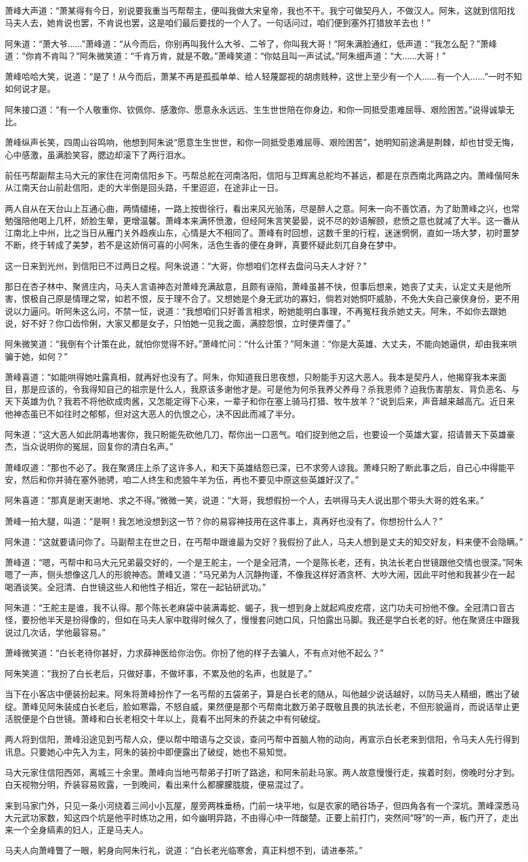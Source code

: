 萧峰大声道：“萧某得有今日，别说要我重当丐帮帮主，便叫我做大宋皇帝，我也不干。我宁可做契丹人，不做汉人。阿朱，这就到信阳找马夫人去，她肯说也罢，不肯说也罢，这是咱们最后要找的一个人了。一句话问过，咱们便到塞外打猎放羊去也！”

阿朱道：“萧大爷……”萧峰道：“从今而后，你别再叫我什么大爷、二爷了，你叫我大哥！”阿朱满脸通红，低声道：“我怎么配？”萧峰道：“你肯不肯叫？”阿朱微笑道：“千肯万肯，就是不敢。”萧峰笑道：“你姑且叫一声试试。”阿朱细声道：“大……大哥！”

萧峰哈哈大笑，说道：“是了！从今而后，萧某不再是孤孤单单、给人轻蔑鄙视的胡虏贱种，这世上至少有一个人……有一个人……”一时不知如何说才是。

阿朱接口道：“有一个人敬重你、钦佩你、感激你、愿意永永远远、生生世世陪在你身边，和你一同抵受患难屈辱、艰险困苦。”说得诚挚无比。

萧峰纵声长笑，四周山谷鸣响，他想到阿朱说“愿意生生世世，和你一同抵受患难屈辱、艰险困苦”，她明知前途满是荆棘，却也甘受无悔，心中感激，虽满脸笑容，腮边却滚下了两行泪水。

前任丐帮副帮主马大元的家住在河南信阳乡下。丐帮总舵在河南洛阳，信阳与卫辉离总舵均不甚远，都是在京西南北两路之内。萧峰偕阿朱从江南天台山前赴信阳，走的大半倒是回头路，千里迢迢，在途非止一日。

两人自从在天台山上互通心曲，两情缱绻，一路上按辔徐行，看出来风光骀荡，尽是醉人之意。阿朱一向不善饮酒，为了助萧峰之兴，也常勉强陪他喝上几杯，娇脸生晕，更增温馨。萧峰本来满怀愤激，但经阿朱言笑晏晏，说不尽的妙语解颐，悲愤之意也就减了大半。这一番从江南北上中州，比之当日从雁门关外趋疾山东，心情是大不相同了。萧峰有时回想，这数千里的行程，迷迷惘惘，直如一场大梦，初时噩梦不断，终于转成了美梦，若不是这娇俏可喜的小阿朱，活色生香的便在身畔，真要怀疑此刻兀自身在梦中。

这一日来到光州，到信阳已不过两日之程。阿朱说道：“大哥，你想咱们怎样去盘问马夫人才好？”

那日在杏子林中、聚贤庄内，马夫人言语神态对萧峰充满敌意，且颇有诬陷，萧峰虽甚不快，但事后想来，她丧了丈夫，认定丈夫是他所害，恨极自己原是情理之常，如若不恨，反于理不合了。又想她是个身无武功的寡妇，倘若对她恫吓威胁，不免大失自己豪侠身份，更不用说以力逼问。听阿朱这么问，不禁一怔，说道：“我想咱们只好善言相求，盼她能明白事理，不再冤枉我杀她丈夫。阿朱，不如你去跟她说，好不好？你口齿伶俐，大家又都是女子，只怕她一见我之面，满腔怨恨，立时便弄僵了。”

阿朱微笑道：“我倒有个计策在此，就怕你觉得不好。”萧峰忙问：“什么计策？”阿朱道：“你是大英雄、大丈夫，不能向她逼供，却由我来哄骗于她，如何？”

萧峰喜道：“如能哄得她吐露真相，就再好也没有了。阿朱，你知道我日思夜想，只盼能手刃这大恶人。我本是契丹人，他揭穿我本来面目，那是应该的，令我得知自己的祖宗是什么人，我原该多谢他才是。可是他为何杀我养父养母？杀我恩师？迫我伤害朋友、背负恶名、与天下英雄为仇？我若不将他砍成肉酱，又怎能定得下心来，一辈子和你在塞上骑马打猎、牧牛放羊？”说到后来，声音越来越高亢。近日来他神态虽已不如往时之郁郁，但对这大恶人的仇恨之心，决不因此而减了半分。

阿朱道：“这大恶人如此阴毒地害你，我只盼能先砍他几刀，帮你出一口恶气。咱们捉到他之后，也要设一个英雄大宴，招请普天下英雄豪杰，当众说明你的冤屈，回复你的清白名声。”

萧峰叹道：“那也不必了。我在聚贤庄上杀了这许多人，和天下英雄结怨已深，已不求旁人谅我。萧峰只盼了断此事之后，自己心中得能平安，然后和你并骑在塞外驰骋，咱二人终生和虎狼牛羊为伍，再也不要见中原这些英雄好汉了。”

阿朱喜道：“那真是谢天谢地、求之不得。”微微一笑，说道：“大哥，我想假扮一个人，去哄得马夫人说出那个带头大哥的姓名来。”

萧峰一拍大腿，叫道：“是啊！我怎地没想到这一节？你的易容神技用在这件事上，真再好也没有了。你想扮什么人？”

阿朱道：“这就要请问你了。马副帮主在世之日，在丐帮中跟谁最为交好？我假扮了此人，马夫人想到是丈夫的知交好友，料来便不会隐瞒。”

萧峰道：“嗯，丐帮中和马大元兄弟最交好的，一个是王舵主，一个是全冠清，一个是陈长老，还有，执法长老白世镜跟他交情也很深。”阿朱嗯了一声，侧头想像这几人的形貌神态。萧峰又道：“马兄弟为人沉静拘谨，不像我这样好酒贪杯、大吵大闹，因此平时他和我甚少在一起喝酒谈笑。全冠清、白世镜这些人和他性子相近，常在一起钻研武功。”

阿朱道：“王舵主是谁，我不认得。那个陈长老麻袋中装满毒蛇、蝎子，我一想到身上就起鸡皮疙瘩，这门功夫可扮他不像。全冠清口音古怪，要扮他半天是扮得像的，但如在马夫人家中耽得时候久了，慢慢套问她口风，只怕露出马脚。我还是学白长老的好。他在聚贤庄中跟我说过几次话，学他最容易。”

萧峰微笑道：“白长老待你甚好，力求薛神医给你治伤。你扮了他的样子去骗人，不有点对他不起么？”

阿朱笑道：“我扮了白长老后，只做好事，不做坏事，不累及他的名声，也就是了。”

当下在小客店中便装扮起来。阿朱将萧峰扮作了一名丐帮的五袋弟子，算是白长老的随从，叫他越少说话越好，以防马夫人精细，瞧出了破绽。萧峰见阿朱装成白长老后，脸如寒霜，不怒自威，果然便是那个丐帮南北数万弟子既敬且畏的执法长老，不但形貌逼肖，而说话举止更活脱便是个白世镜。萧峰和白长老相交十年以上，竟看不出阿朱的乔装之中有何破绽。

两人将到信阳，萧峰沿途见到丐帮人众，便以帮中暗语与之交谈，查问丐帮中首脑人物的动向，再宣示白长老来到信阳，令马夫人先行得到讯息。只要她心中先入为主，阿朱的装扮中即便露出了破绽，她也不易知觉。

马大元家住信阳西郊，离城三十余里。萧峰向当地丐帮弟子打听了路途，和阿朱前赴马家。两人故意慢慢行走，挨着时刻，傍晚时分才到。白天视物分明，乔装容易败露，一到晚间，看出来什么都朦朦胧胧，便易混过了。

来到马家门外，只见一条小河绕着三间小小瓦屋，屋旁两株垂杨，门前一块平地，似是农家的晒谷场子，但四角各有一个深坑。萧峰深悉马大元武功家数，知这四个坑是他平时练功之用，如今幽明异路，不由得心中一阵酸楚。正要上前打门，突然间“呀”的一声，板门开了，走出来一个全身缟素的妇人，正是马夫人。

马夫人向萧峰瞥了一眼，躬身向阿朱行礼，说道：“白长老光临寒舍，真正料想不到，请进奉茶。”
